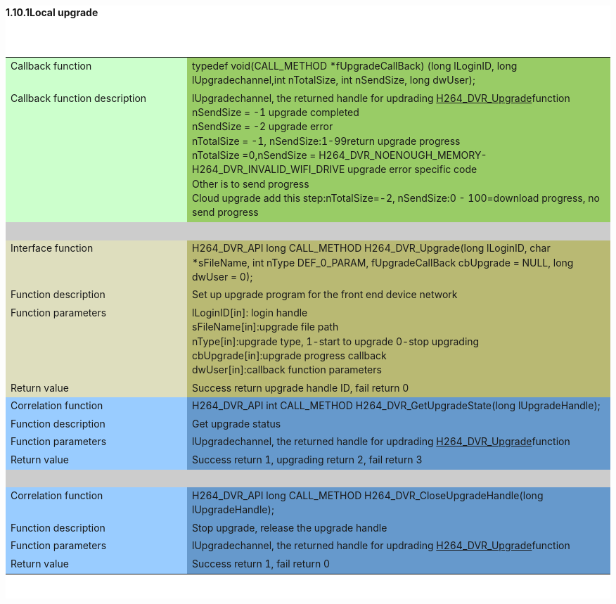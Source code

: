 #### 1.10.1Local upgrade ####
<br/>

<table>
<tr><td style="background-color:#cfc;width:30%;">Callback function
</td><td style="background-color:#9c6">typedef void(CALL_METHOD *fUpgradeCallBack) (long lLoginID, long lUpgradechannel,int nTotalSize, int nSendSize, long dwUser);</td></tr>
<tr><td style="background-color:#cfc">Callback function description
</td><td style="background-color:#9c6;text-align:left">lUpgradechannel, the returned handle for updrading <a href="http://open.xmeye.net/zh/#Upgrade">H264_DVR_Upgrade</a>function<br/>
nSendSize = -1 upgrade completed  <br/>
nSendSize = -2 upgrade error<br/>
nTotalSize = -1, nSendSize:1-99return upgrade   progress <br/>
nTotalSize =0,nSendSize = H264_DVR_NOENOUGH_MEMORY-H264_DVR_INVALID_WIFI_DRIVE upgrade error specific   code<br/>
Other is to send progress<br/>
Cloud upgrade add this step:nTotalSize=-2, nSendSize:0   - 100=download progress, no send progress<br/>
</td></tr>
<tr><td colspan="2" style="background-color:#ccc">&#160</td></tr>
<tr><td style="background-color:#dedebe;width:30%;">Interface   function
</td><td style="background-color:#B9B973">H264_DVR_API long CALL_METHOD H264_DVR_Upgrade(long lLoginID, char *sFileName, int nType DEF_0_PARAM, fUpgradeCallBack cbUpgrade = NULL, long dwUser = 0);
</td></tr>
<tr><td style="background-color:#dedebe">Function description
</td><td style="background-color:#B9B973">Set up upgrade program for the front   end device network</td></tr>
<tr><td style="background-color:#dedebe">Function parameters
</td><td style="background-color:#B9B973;text-align:left;">lLoginID[in]: login handle<br/>
sFileName[in]:upgrade file path<br/>
nType[in]:upgrade type, 1-start   to upgrade  0-stop upgrading<br/>
cbUpgrade[in]:upgrade progress   callback<br/>
dwUser[in]:callback function parameters<br/>
</td></tr>
<tr><td style="background-color:#dedebe">Return value
</td><td style="background-color:#B9B973">Success return upgrade handle ID, fail   return 0
</td></tr>
<tr><td style="background-color:#9cf;width:30%;">Correlation function
</td><td style="background-color:#69c">H264_DVR_API int CALL_METHOD H264_DVR_GetUpgradeState(long lUpgradeHandle);</td></tr>
<tr><td style="background-color:#9cf">Function description
</td><td style="background-color:#69c">Get upgrade status
</td></tr>
<tr><td style="background-color:#9cf">Function parameters
</td><td style="background-color:#69c">lUpgradechannel, the returned handle for updrading <a href="http://open.xmeye.net/zh/#Upgrade">H264_DVR_Upgrade</a>function</td></tr>
<tr><td style="background-color:#9cf">Return value
</td><td style="background-color:#69c">Success return 1, upgrading return 2,   fail return 3
<tr><td colspan="2" style="background-color:#ccc">&#160</td></tr>
<tr><td style="background-color:#9cf;width:30%;">Correlation function
</td><td style="background-color:#69c">H264_DVR_API long CALL_METHOD H264_DVR_CloseUpgradeHandle(long lUpgradeHandle);</td></tr>
<tr><td style="background-color:#9cf">Function description
</td><td style="background-color:#69c">Stop upgrade, release the upgrade   handle
</td></tr>
<tr><td style="background-color:#9cf">Function parameters
</td><td style="background-color:#69c">lUpgradechannel, the returned handle for updrading <a href="http://open.xmeye.net/zh/#Upgrade">H264_DVR_Upgrade</a>function</td></tr>
<tr><td style="background-color:#9cf">Return value
</td><td style="background-color:#69c">Success return 1, fail return 0
</table>
<br/>
